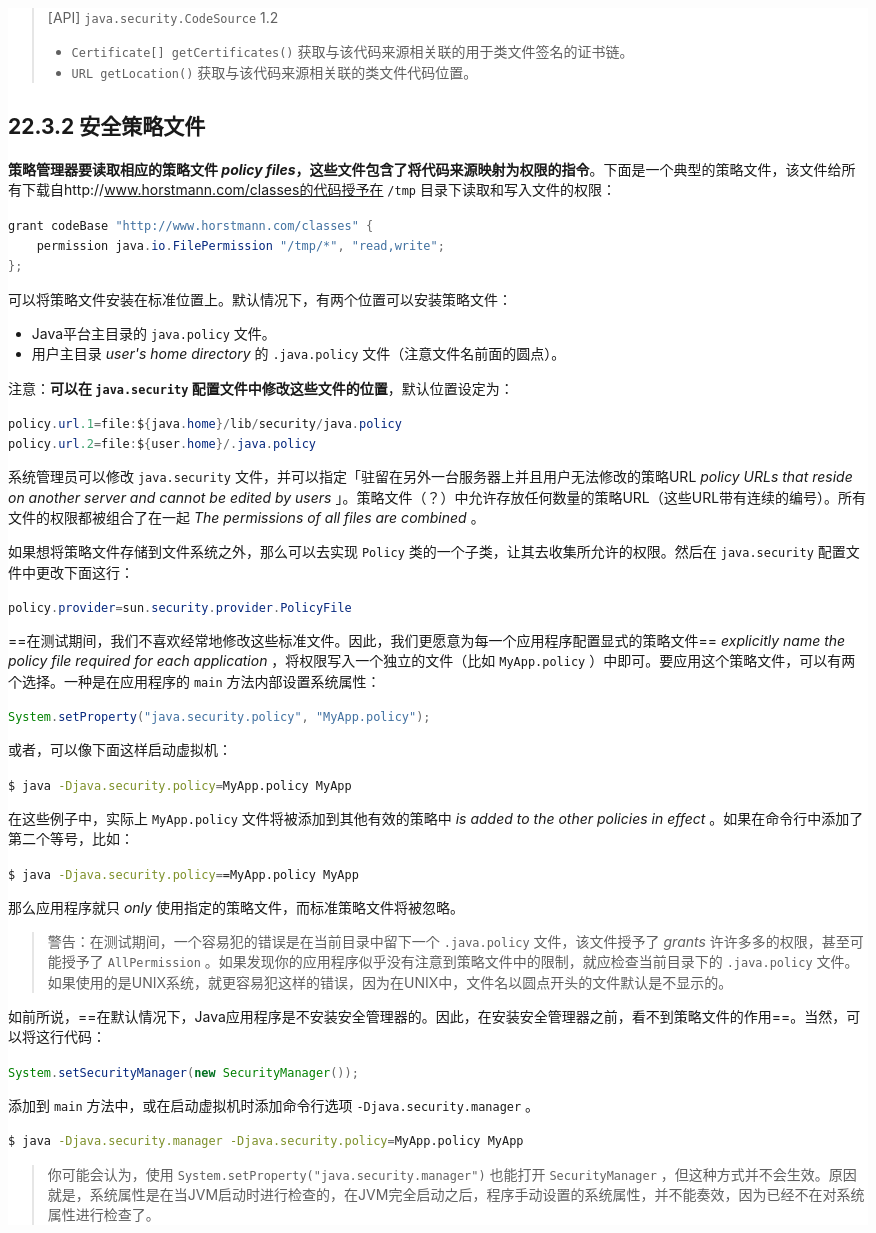 > [API] `java.security.CodeSource` 1.2
> - `Certificate[] getCertificates()`
> 获取与该代码来源相关联的用于类文件签名的证书链。
> - `URL getLocation()`
> 获取与该代码来源相关联的类文件代码位置。

## 22.3.2 安全策略文件
**策略管理器要读取相应的策略文件 *policy files*，这些文件包含了将代码来源映射为权限的指令**。下面是一个典型的策略文件，该文件给所有下载自http://www.horstmann.com/classes的代码授予在 `/tmp` 目录下读取和写入文件的权限：
```java
grant codeBase "http://www.horstmann.com/classes" {
	permission java.io.FilePermission "/tmp/*", "read,write";
};
```

可以将策略文件安装在标准位置上。默认情况下，有两个位置可以安装策略文件：
- Java平台主目录的 `java.policy` 文件。
- 用户主目录 *user's home directory* 的 `.java.policy` 文件（注意文件名前面的圆点）。

注意：**可以在 `java.security` 配置文件中修改这些文件的位置**，默认位置设定为：
```java
policy.url.1=file:${java.home}/lib/security/java.policy
policy.url.2=file:${user.home}/.java.policy
```
系统管理员可以修改 `java.security` 文件，并可以指定「驻留在另外一台服务器上并且用户无法修改的策略URL *policy URLs that reside on another server and cannot be edited by users* 」。策略文件（？）中允许存放任何数量的策略URL（这些URL带有连续的编号）。所有文件的权限都被组合了在一起 *The permissions of all files are combined* 。

如果想将策略文件存储到文件系统之外，那么可以去实现 `Policy` 类的一个子类，让其去收集所允许的权限。然后在 `java.security` 配置文件中更改下面这行：
```java
policy.provider=sun.security.provider.PolicyFile
```

==在测试期间，我们不喜欢经常地修改这些标准文件。因此，我们更愿意为每一个应用程序配置显式的策略文件== *explicitly name the policy file required for each application* ，将权限写入一个独立的文件（比如 `MyApp.policy` ）中即可。要应用这个策略文件，可以有两个选择。一种是在应用程序的 `main` 方法内部设置系统属性：
```java
System.setProperty("java.security.policy", "MyApp.policy");
```
或者，可以像下面这样启动虚拟机：
```bash
$ java -Djava.security.policy=MyApp.policy MyApp
```
在这些例子中，实际上 `MyApp.policy` 文件将被添加到其他有效的策略中 *is added to the other policies in effect* 。如果在命令行中添加了第二个等号，比如：
```bash
$ java -Djava.security.policy==MyApp.policy MyApp
```
那么应用程序就只 *only* 使用指定的策略文件，而标准策略文件将被忽略。
> 警告：在测试期间，一个容易犯的错误是在当前目录中留下一个 `.java.policy` 文件，该文件授予了 *grants* 许许多多的权限，甚至可能授予了 `AllPermission` 。如果发现你的应用程序似乎没有注意到策略文件中的限制，就应检查当前目录下的 `.java.policy` 文件。如果使用的是UNIX系统，就更容易犯这样的错误，因为在UNIX中，文件名以圆点开头的文件默认是不显示的。

如前所说，==在默认情况下，Java应用程序是不安装安全管理器的。因此，在安装安全管理器之前，看不到策略文件的作用==。当然，可以将这行代码：
```java
System.setSecurityManager(new SecurityManager());
```
添加到 `main` 方法中，或在启动虚拟机时添加命令行选项 `-Djava.security.manager` 。
```bash
$ java -Djava.security.manager -Djava.security.policy=MyApp.policy MyApp
```
> 你可能会认为，使用 `System.setProperty("java.security.manager")` 也能打开 `SecurityManager` ，但这种方式并不会生效。原因就是，系统属性是在当JVM启动时进行检查的，在JVM完全启动之后，程序手动设置的系统属性，并不能奏效，因为已经不在对系统属性进行检查了。
